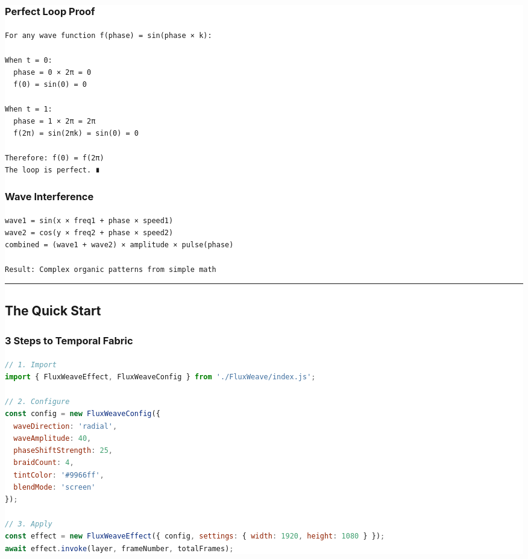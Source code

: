### Perfect Loop Proof

```
For any wave function f(phase) = sin(phase × k):

When t = 0:
  phase = 0 × 2π = 0
  f(0) = sin(0) = 0

When t = 1:
  phase = 1 × 2π = 2π
  f(2π) = sin(2πk) = sin(0) = 0

Therefore: f(0) = f(2π)
The loop is perfect. ∎
```

### Wave Interference

```
wave1 = sin(x × freq1 + phase × speed1)
wave2 = cos(y × freq2 + phase × speed2)
combined = (wave1 + wave2) × amplitude × pulse(phase)

Result: Complex organic patterns from simple math
```

---

## The Quick Start

### 3 Steps to Temporal Fabric

```javascript
// 1. Import
import { FluxWeaveEffect, FluxWeaveConfig } from './FluxWeave/index.js';

// 2. Configure
const config = new FluxWeaveConfig({
  waveDirection: 'radial',
  waveAmplitude: 40,
  phaseShiftStrength: 25,
  braidCount: 4,
  tintColor: '#9966ff',
  blendMode: 'screen'
});

// 3. Apply
const effect = new FluxWeaveEffect({ config, settings: { width: 1920, height: 1080 } });
await effect.invoke(layer, frameNumber, totalFrames);
```
